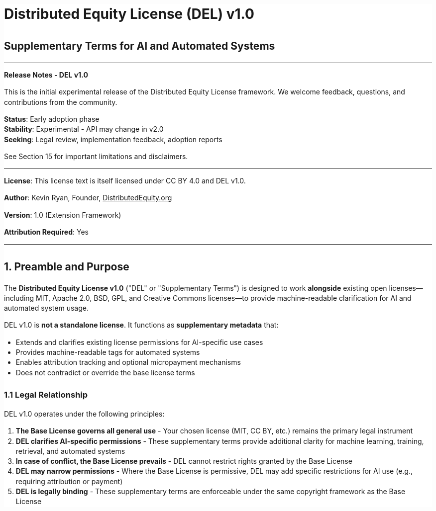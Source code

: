 

# Distributed Equity License (DEL) v1.0
## Supplementary Terms for AI and Automated Systems

---
**Release Notes - DEL v1.0**

This is the initial experimental release of the Distributed Equity License framework.
We welcome feedback, questions, and contributions from the community.

**Status**: Early adoption phase  
**Stability**: Experimental - API may change in v2.0  
**Seeking**: Legal review, implementation feedback, adoption reports

See Section 15 for important limitations and disclaimers.

---

**License**: This license text is itself licensed under CC BY 4.0 and DEL v1.0.

**Author**: Kevin Ryan, Founder, [DistributedEquity.org](https://distributedequity.org)

**Version**: 1.0 (Extension Framework)

**Attribution Required**: Yes

---

## 1. Preamble and Purpose

The **Distributed Equity License v1.0** ("DEL" or "Supplementary Terms") is designed to work **alongside** existing open licenses—including MIT, Apache 2.0, BSD, GPL, and Creative Commons licenses—to provide machine-readable clarification for AI and automated system usage.

DEL v1.0 is **not a standalone license**. It functions as **supplementary metadata** that:
- Extends and clarifies existing license permissions for AI-specific use cases
- Provides machine-readable tags for automated systems
- Enables attribution tracking and optional micropayment mechanisms
- Does not contradict or override the base license terms

### 1.1 Legal Relationship

DEL v1.0 operates under the following principles:

1. **The Base License governs all general use** - Your chosen license (MIT, CC BY, etc.) remains the primary legal instrument
2. **DEL clarifies AI-specific permissions** - These supplementary terms provide additional clarity for machine learning, training, retrieval, and automated systems
3. **In case of conflict, the Base License prevails** - DEL cannot restrict rights granted by the Base License
4. **DEL may narrow permissions** - Where the Base License is permissive, DEL may add specific restrictions for AI use (e.g., requiring attribution or payment)
5. **DEL is legally binding** - These supplementary terms are enforceable under the same copyright framework as the Base License
